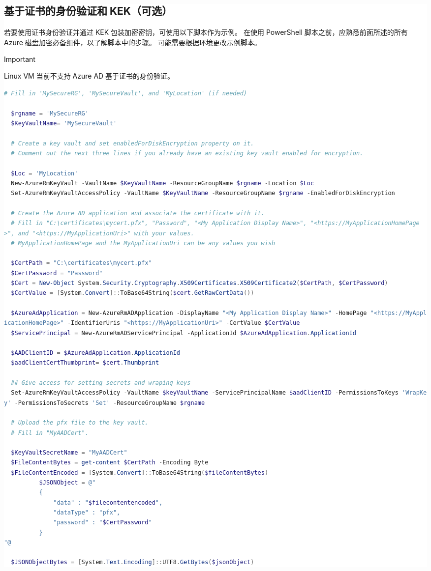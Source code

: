 ## <a name="bkmk_CertKEK"></a>基于证书的身份验证和 KEK（可选）

若要使用证书身份验证并通过 KEK 包装加密密钥，可使用以下脚本作为示例。 在使用 PowerShell 脚本之前，应熟悉前面所述的所有 Azure 磁盘加密必备组件，以了解脚本中的步骤。 可能需要根据环境更改示例脚本。

> [!IMPORTANT]
> Linux VM 当前不支持 Azure AD 基于证书的身份验证。



     
 ```powershell
# Fill in 'MySecureRG', 'MySecureVault', and 'MyLocation' (if needed)

   $rgname = 'MySecureRG'
   $KeyVaultName= 'MySecureVault'

   # Create a key vault and set enabledForDiskEncryption property on it. 
   # Comment out the next three lines if you already have an existing key vault enabled for encryption.

   $Loc = 'MyLocation'
   New-AzureRmKeyVault -VaultName $KeyVaultName -ResourceGroupName $rgname -Location $Loc
   Set-AzureRmKeyVaultAccessPolicy -VaultName $KeyVaultName -ResourceGroupName $rgname -EnabledForDiskEncryption

   # Create the Azure AD application and associate the certificate with it.  
   # Fill in "C:\certificates\mycert.pfx", "Password", "<My Application Display Name>", "<https://MyApplicationHomePage>", and "<https://MyApplicationUri>" with your values.
   # MyApplicationHomePage and the MyApplicationUri can be any values you wish

   $CertPath = "C:\certificates\mycert.pfx"
   $CertPassword = "Password"
   $Cert = New-Object System.Security.Cryptography.X509Certificates.X509Certificate2($CertPath, $CertPassword)
   $CertValue = [System.Convert]::ToBase64String($cert.GetRawCertData())

   $AzureAdApplication = New-AzureRmADApplication -DisplayName "<My Application Display Name>" -HomePage "<https://MyApplicationHomePage>" -IdentifierUris "<https://MyApplicationUri>" -CertValue $CertValue 
   $ServicePrincipal = New-AzureRmADServicePrincipal -ApplicationId $AzureAdApplication.ApplicationId

   $AADClientID = $AzureAdApplication.ApplicationId
   $aadClientCertThumbprint= $cert.Thumbprint

   ## Give access for setting secrets and wraping keys
   Set-AzureRmKeyVaultAccessPolicy -VaultName $keyVaultName -ServicePrincipalName $aadClientID -PermissionsToKeys 'WrapKey' -PermissionsToSecrets 'Set' -ResourceGroupName $rgname

   # Upload the pfx file to the key vault. 
   # Fill in "MyAADCert". 

   $KeyVaultSecretName = "MyAADCert"
   $FileContentBytes = get-content $CertPath -Encoding Byte
   $FileContentEncoded = [System.Convert]::ToBase64String($fileContentBytes)
           $JSONObject = @"
           { 
               "data" : "$filecontentencoded", 
               "dataType" : "pfx", 
               "password" : "$CertPassword" 
           } 
"@

   $JSONObjectBytes = [System.Text.Encoding]::UTF8.GetBytes($jsonObject)
 ```